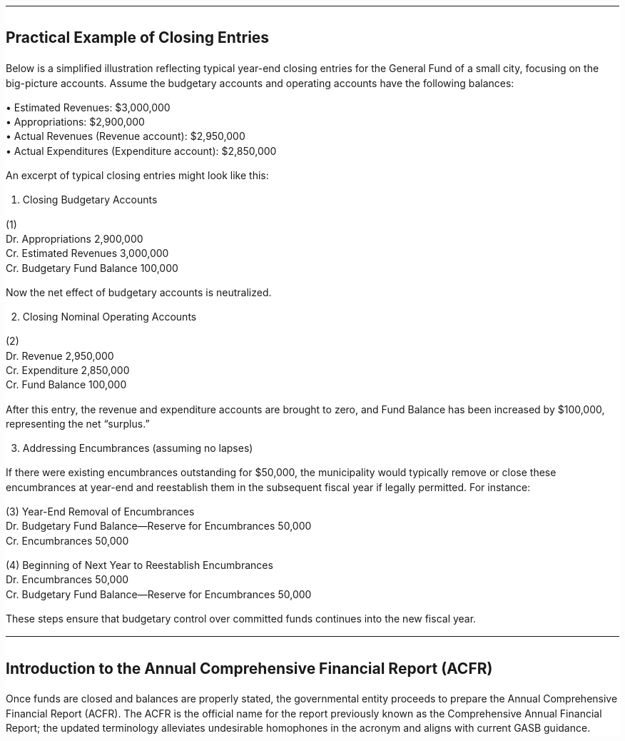 --------------------------------------------------------------------------------
## Practical Example of Closing Entries

Below is a simplified illustration reflecting typical year-end closing entries for the General Fund of a small city, focusing on the big-picture accounts. Assume the budgetary accounts and operating accounts have the following balances:

• Estimated Revenues: $3,000,000  
• Appropriations: $2,900,000  
• Actual Revenues (Revenue account): $2,950,000  
• Actual Expenditures (Expenditure account): $2,850,000  

An excerpt of typical closing entries might look like this:

1) Closing Budgetary Accounts

(1)  
  Dr. Appropriations 2,900,000  
  Cr. Estimated Revenues 3,000,000  
  Cr. Budgetary Fund Balance 100,000  

Now the net effect of budgetary accounts is neutralized.

2) Closing Nominal Operating Accounts

(2)  
  Dr. Revenue 2,950,000  
  Cr. Expenditure 2,850,000  
  Cr. Fund Balance 100,000  

After this entry, the revenue and expenditure accounts are brought to zero, and Fund Balance has been increased by $100,000, representing the net “surplus.”  

3) Addressing Encumbrances (assuming no lapses)

If there were existing encumbrances outstanding for $50,000, the municipality would typically remove or close these encumbrances at year-end and reestablish them in the subsequent fiscal year if legally permitted. For instance:

(3) Year-End Removal of Encumbrances  
  Dr. Budgetary Fund Balance—Reserve for Encumbrances 50,000  
  Cr. Encumbrances  50,000  

(4) Beginning of Next Year to Reestablish Encumbrances  
  Dr. Encumbrances 50,000  
  Cr. Budgetary Fund Balance—Reserve for Encumbrances 50,000  

These steps ensure that budgetary control over committed funds continues into the new fiscal year.  

--------------------------------------------------------------------------------
## Introduction to the Annual Comprehensive Financial Report (ACFR)

Once funds are closed and balances are properly stated, the governmental entity proceeds to prepare the Annual Comprehensive Financial Report (ACFR). The ACFR is the official name for the report previously known as the Comprehensive Annual Financial Report; the updated terminology alleviates undesirable homophones in the acronym and aligns with current GASB guidance.
